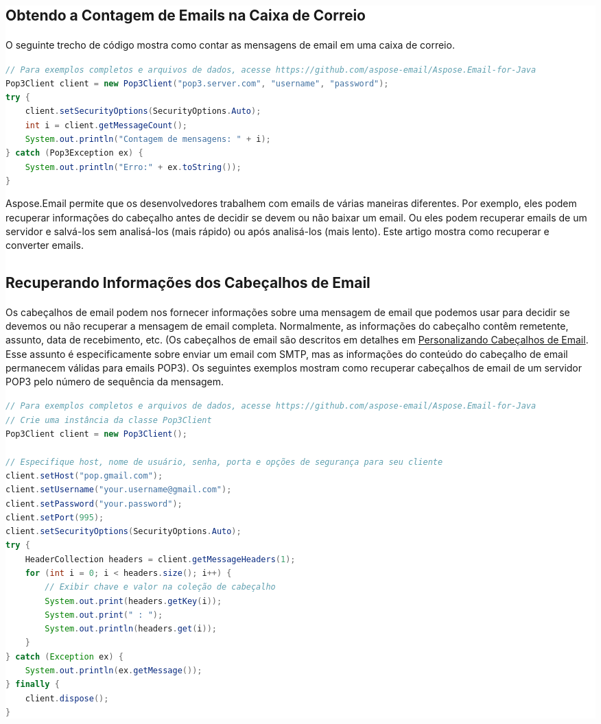 ## **Obtendo a Contagem de Emails na Caixa de Correio**

O seguinte trecho de código mostra como contar as mensagens de email em uma caixa de correio.

~~~Java
// Para exemplos completos e arquivos de dados, acesse https://github.com/aspose-email/Aspose.Email-for-Java
Pop3Client client = new Pop3Client("pop3.server.com", "username", "password");
try {
    client.setSecurityOptions(SecurityOptions.Auto);
    int i = client.getMessageCount();
    System.out.println("Contagem de mensagens: " + i);
} catch (Pop3Exception ex) {
    System.out.println("Erro:" + ex.toString());
}
~~~

Aspose.Email permite que os desenvolvedores trabalhem com emails de várias maneiras diferentes. Por exemplo, eles podem recuperar informações do cabeçalho antes de decidir se devem ou não baixar um email. Ou eles podem recuperar emails de um servidor e salvá-los sem analisá-los (mais rápido) ou após analisá-los (mais lento). Este artigo mostra como recuperar e converter emails.

## **Recuperando Informações dos Cabeçalhos de Email**

Os cabeçalhos de email podem nos fornecer informações sobre uma mensagem de email que podemos usar para decidir se devemos ou não recuperar a mensagem de email completa. Normalmente, as informações do cabeçalho contêm remetente, assunto, data de recebimento, etc. (Os cabeçalhos de email são descritos em detalhes em [Personalizando Cabeçalhos de Email](/email/java/creating-and-setting-contents-of-emails/#set-email-headers). Esse assunto é especificamente sobre enviar um email com SMTP, mas as informações do conteúdo do cabeçalho de email permanecem válidas para emails POP3). Os seguintes exemplos mostram como recuperar cabeçalhos de email de um servidor POP3 pelo número de sequência da mensagem.

~~~Java
// Para exemplos completos e arquivos de dados, acesse https://github.com/aspose-email/Aspose.Email-for-Java
// Crie uma instância da classe Pop3Client
Pop3Client client = new Pop3Client();

// Especifique host, nome de usuário, senha, porta e opções de segurança para seu cliente
client.setHost("pop.gmail.com");
client.setUsername("your.username@gmail.com");
client.setPassword("your.password");
client.setPort(995);
client.setSecurityOptions(SecurityOptions.Auto);
try {
    HeaderCollection headers = client.getMessageHeaders(1);
    for (int i = 0; i < headers.size(); i++) {
        // Exibir chave e valor na coleção de cabeçalho
        System.out.print(headers.getKey(i));
        System.out.print(" : ");
        System.out.println(headers.get(i));
    }
} catch (Exception ex) {
    System.out.println(ex.getMessage());
} finally {
    client.dispose();
}
~~~
